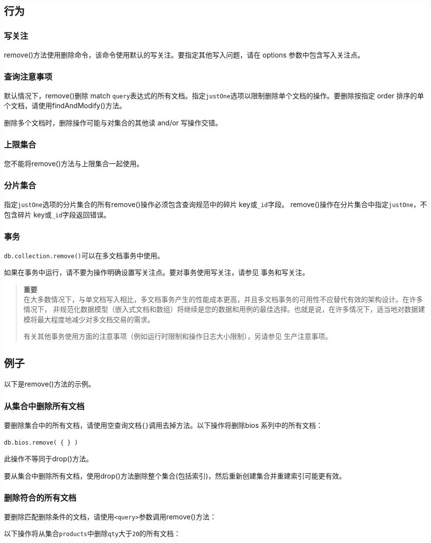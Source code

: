 ## <span id="behaviors">行为</span>

### 写关注

remove()方法使用删除命令，该命令使用默认的写关注。要指定其他写入问题，请在 options 参数中包含写入关注点。

### 查询注意事项

默认情况下，remove()删除 match `query`表达式的所有文档。指定`justOne`选项以限制删除单个文档的操作。要删除按指定 order 排序的单个文档，请使用findAndModify()方法。

删除多个文档时，删除操作可能与对集合的其他读 and/or 写操作交错。

### 上限集合

您不能将remove()方法与上限集合一起使用。

### 分片集合

指定`justOne`选项的分片集合的所有remove()操作必须包含查询规范中的碎片 key或`_id`字段。 remove()操作在分片集合中指定`justOne`，不包含碎片 key或`_id`字段返回错误。

### 事务

`db.collection.remove()`可以在多文档事务中使用。

如果在事务中运行，请不要为操作明确设置写关注点。要对事务使用写关注，请参见 事务和写关注。

> **重要**<br />
> 在大多数情况下，与单文档写入相比，多文档事务产生的性能成本更高，并且多文档事务的可用性不应替代有效的架构设计。在许多情况下， 非规范化数据模型（嵌入式文档和数组）将继续是您的数据和用例的最佳选择。也就是说，在许多情况下，适当地对数据建模将最大程度地减少对多文档交易的需求。
> 
> 有关其他事务使用方面的注意事项（例如运行时限制和操作日志大小限制），另请参见 生产注意事项。

## <span id="examples">例子</span>

以下是remove()方法的示例。

### 从集合中删除所有文档

要删除集合中的所有文档，请使用空查询文档`{}`调用去掉方法。以下操作将删除bios 系列中的所有文档：

```
db.bios.remove( { } )
```

此操作不等同于drop()方法。

要从集合中删除所有文档，使用drop()方法删除整个集合(包括索引)，然后重新创建集合并重建索引可能更有效。

### 删除符合的所有文档

要删除匹配删除条件的文档，请使用`<query>`参数调用remove()方法：

以下操作将从集合`products`中删除`qty`大于`20`的所有文档：
